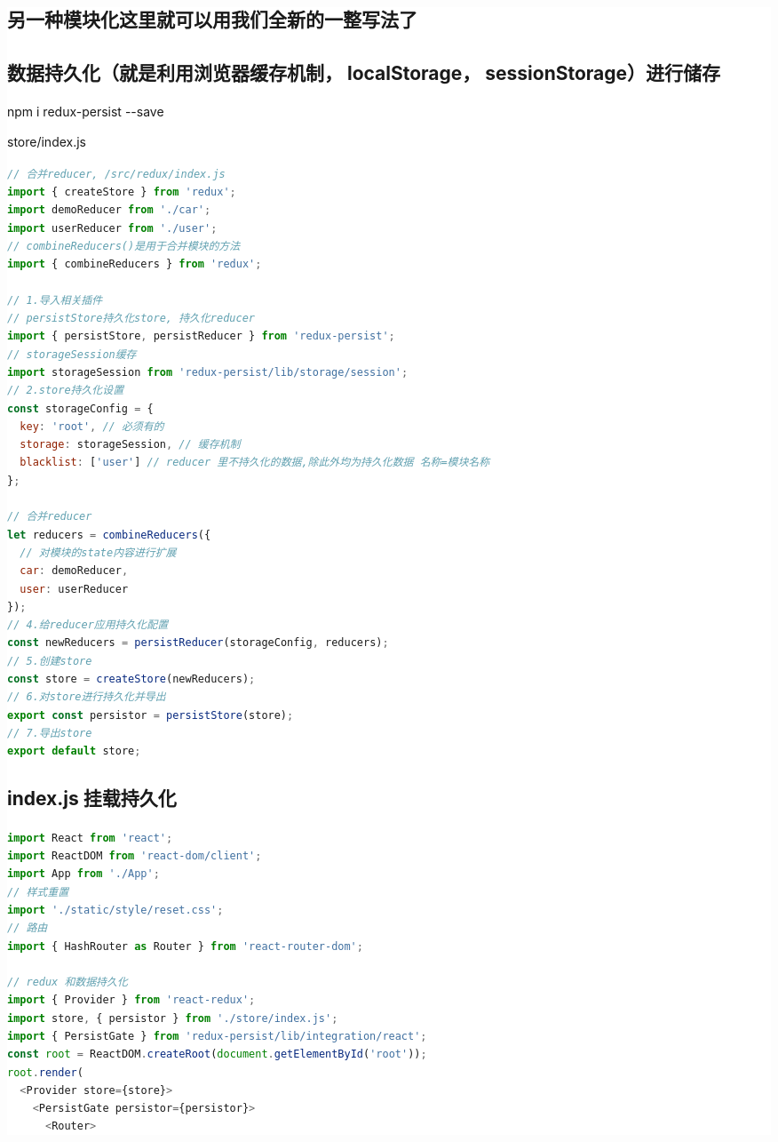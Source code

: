## 另一种模块化这里就可以用我们全新的一整写法了

## 数据持久化（就是利用浏览器缓存机制， localStorage， sessionStorage）进行储存

npm i redux-persist --save

store/index.js

```js
// 合并reducer, /src/redux/index.js
import { createStore } from 'redux';
import demoReducer from './car';
import userReducer from './user';
// combineReducers()是用于合并模块的方法
import { combineReducers } from 'redux';

// 1.导入相关插件
// persistStore持久化store, 持久化reducer
import { persistStore, persistReducer } from 'redux-persist';
// storageSession缓存
import storageSession from 'redux-persist/lib/storage/session';
// 2.store持久化设置
const storageConfig = {
  key: 'root', // 必须有的
  storage: storageSession, // 缓存机制
  blacklist: ['user'] // reducer 里不持久化的数据,除此外均为持久化数据 名称=模块名称
};

// 合并reducer
let reducers = combineReducers({
  // 对模块的state内容进行扩展
  car: demoReducer,
  user: userReducer
});
// 4.给reducer应用持久化配置
const newReducers = persistReducer(storageConfig, reducers);
// 5.创建store
const store = createStore(newReducers);
// 6.对store进行持久化并导出
export const persistor = persistStore(store);
// 7.导出store
export default store;
```

## index.js 挂载持久化

```js
import React from 'react';
import ReactDOM from 'react-dom/client';
import App from './App';
// 样式重置
import './static/style/reset.css';
// 路由
import { HashRouter as Router } from 'react-router-dom';

// redux 和数据持久化
import { Provider } from 'react-redux';
import store, { persistor } from './store/index.js';
import { PersistGate } from 'redux-persist/lib/integration/react';
const root = ReactDOM.createRoot(document.getElementById('root'));
root.render(
  <Provider store={store}>
    <PersistGate persistor={persistor}>
      <Router>
```

  [name]: 3